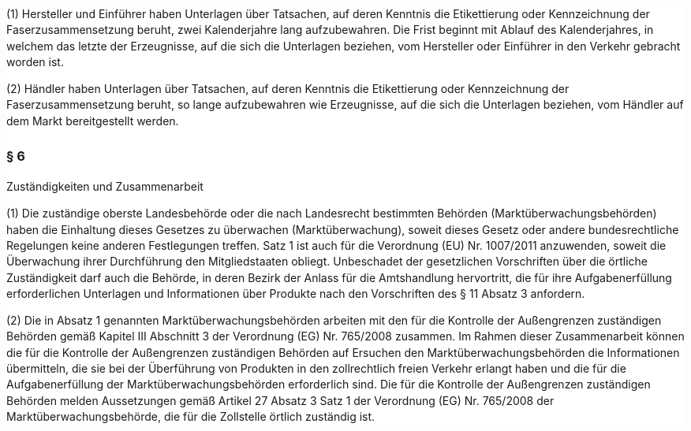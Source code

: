 <div>

<div class="jurAbsatz">

(1) Hersteller und Einführer haben Unterlagen über Tatsachen, auf deren
Kenntnis die Etikettierung oder Kennzeichnung der Faserzusammensetzung
beruht, zwei Kalenderjahre lang aufzubewahren. Die Frist beginnt mit
Ablauf des Kalenderjahres, in welchem das letzte der Erzeugnisse, auf
die sich die Unterlagen beziehen, vom Hersteller oder Einführer in den
Verkehr gebracht worden ist.

</div>

<div class="jurAbsatz">

(2) Händler haben Unterlagen über Tatsachen, auf deren Kenntnis die
Etikettierung oder Kennzeichnung der Faserzusammensetzung beruht, so
lange aufzubewahren wie Erzeugnisse, auf die sich die Unterlagen
beziehen, vom Händler auf dem Markt bereitgestellt werden.

</div>

</div>

</div>

</div>

<span id="BJNR019810016BJNE000600000.html"></span>

### § 6  
Zuständigkeiten und Zusammenarbeit

<div>

<div class="jnhtml">

<div>

<div class="jurAbsatz">

(1) Die zuständige oberste Landesbehörde oder die nach Landesrecht
bestimmten Behörden (Marktüberwachungsbehörden) haben die Einhaltung
dieses Gesetzes zu überwachen (Marktüberwachung), soweit dieses Gesetz
oder andere bundesrechtliche Regelungen keine anderen Festlegungen
treffen. Satz 1 ist auch für die Verordnung (EU) Nr. 1007/2011
anzuwenden, soweit die Überwachung ihrer Durchführung den
Mitgliedstaaten obliegt. Unbeschadet der gesetzlichen Vorschriften über
die örtliche Zuständigkeit darf auch die Behörde, in deren Bezirk der
Anlass für die Amtshandlung hervortritt, die für ihre Aufgabenerfüllung
erforderlichen Unterlagen und Informationen über Produkte nach den
Vorschriften des § 11 Absatz 3 anfordern.

</div>

<div class="jurAbsatz">

(2) Die in Absatz 1 genannten Marktüberwachungsbehörden arbeiten mit den
für die Kontrolle der Außengrenzen zuständigen Behörden gemäß Kapitel
III Abschnitt 3 der Verordnung (EG) Nr. 765/2008 zusammen. Im Rahmen
dieser Zusammenarbeit können die für die Kontrolle der Außengrenzen
zuständigen Behörden auf Ersuchen den Marktüberwachungsbehörden die
Informationen übermitteln, die sie bei der Überführung von Produkten in
den zollrechtlich freien Verkehr erlangt haben und die für die
Aufgabenerfüllung der Marktüberwachungsbehörden erforderlich sind. Die
für die Kontrolle der Außengrenzen zuständigen Behörden melden
Aussetzungen gemäß Artikel 27 Absatz 3 Satz 1 der Verordnung (EG) Nr.
765/2008 der Marktüberwachungsbehörde, die für die Zollstelle örtlich
zuständig ist.
